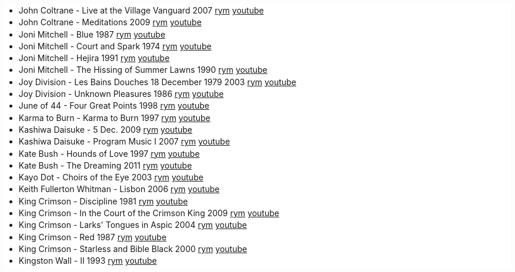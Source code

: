 * John Coltrane - Live at the Village Vanguard  2007 [rym](https://rateyourmusic.com/search?searchtype=l&searchterm=John+Coltrane+Live+at+the+Village+Vanguard+2007+) [youtube](https://www.youtube.com/results?search_query=John+Coltrane+Live+at+the+Village+Vanguard+2007+)
* John Coltrane - Meditations  2009 [rym](https://rateyourmusic.com/search?searchtype=l&searchterm=John+Coltrane+Meditations+2009+) [youtube](https://www.youtube.com/results?search_query=John+Coltrane+Meditations+2009+)
* Joni Mitchell - Blue  1987 [rym](https://rateyourmusic.com/search?searchtype=l&searchterm=Joni+Mitchell+Blue+1987+) [youtube](https://www.youtube.com/results?search_query=Joni+Mitchell+Blue+1987+)
* Joni Mitchell - Court and Spark  1974 [rym](https://rateyourmusic.com/search?searchtype=l&searchterm=Joni+Mitchell+Court+and+Spark+1974+) [youtube](https://www.youtube.com/results?search_query=Joni+Mitchell+Court+and+Spark+1974+)
* Joni Mitchell - Hejira  1991 [rym](https://rateyourmusic.com/search?searchtype=l&searchterm=Joni+Mitchell+Hejira+1991+) [youtube](https://www.youtube.com/results?search_query=Joni+Mitchell+Hejira+1991+)
* Joni Mitchell - The Hissing of Summer Lawns  1990 [rym](https://rateyourmusic.com/search?searchtype=l&searchterm=Joni+Mitchell+The+Hissing+of+Summer+Lawns+1990+) [youtube](https://www.youtube.com/results?search_query=Joni+Mitchell+The+Hissing+of+Summer+Lawns+1990+)
* Joy Division - Les Bains Douches 18 December 1979  2003 [rym](https://rateyourmusic.com/search?searchtype=l&searchterm=Joy+Division+Les+Bains+Douches+18+December+1979+2003+) [youtube](https://www.youtube.com/results?search_query=Joy+Division+Les+Bains+Douches+18+December+1979+2003+)
* Joy Division - Unknown Pleasures  1986 [rym](https://rateyourmusic.com/search?searchtype=l&searchterm=Joy+Division+Unknown+Pleasures+1986+) [youtube](https://www.youtube.com/results?search_query=Joy+Division+Unknown+Pleasures+1986+)
* June of 44 - Four Great Points  1998 [rym](https://rateyourmusic.com/search?searchtype=l&searchterm=June+of+44+Four+Great+Points+1998+) [youtube](https://www.youtube.com/results?search_query=June+of+44+Four+Great+Points+1998+)
* Karma to Burn - Karma to Burn  1997 [rym](https://rateyourmusic.com/search?searchtype=l&searchterm=Karma+to+Burn+Karma+to+Burn+1997+) [youtube](https://www.youtube.com/results?search_query=Karma+to+Burn+Karma+to+Burn+1997+)
* Kashiwa Daisuke - 5 Dec.  2009 [rym](https://rateyourmusic.com/search?searchtype=l&searchterm=Kashiwa+Daisuke+5+Dec.+2009+) [youtube](https://www.youtube.com/results?search_query=Kashiwa+Daisuke+5+Dec.+2009+)
* Kashiwa Daisuke - Program Music I  2007 [rym](https://rateyourmusic.com/search?searchtype=l&searchterm=Kashiwa+Daisuke+Program+Music+I+2007+) [youtube](https://www.youtube.com/results?search_query=Kashiwa+Daisuke+Program+Music+I+2007+)
* Kate Bush - Hounds of Love  1997 [rym](https://rateyourmusic.com/search?searchtype=l&searchterm=Kate+Bush+Hounds+of+Love+1997+) [youtube](https://www.youtube.com/results?search_query=Kate+Bush+Hounds+of+Love+1997+)
* Kate Bush - The Dreaming  2011 [rym](https://rateyourmusic.com/search?searchtype=l&searchterm=Kate+Bush+The+Dreaming+2011+) [youtube](https://www.youtube.com/results?search_query=Kate+Bush+The+Dreaming+2011+)
* Kayo Dot - Choirs of the Eye  2003 [rym](https://rateyourmusic.com/search?searchtype=l&searchterm=Kayo+Dot+Choirs+of+the+Eye+2003+) [youtube](https://www.youtube.com/results?search_query=Kayo+Dot+Choirs+of+the+Eye+2003+)
* Keith Fullerton Whitman - Lisbon  2006 [rym](https://rateyourmusic.com/search?searchtype=l&searchterm=Keith+Fullerton+Whitman+Lisbon+2006+) [youtube](https://www.youtube.com/results?search_query=Keith+Fullerton+Whitman+Lisbon+2006+)
* King Crimson - Discipline  1981 [rym](https://rateyourmusic.com/search?searchtype=l&searchterm=King+Crimson+Discipline+1981+) [youtube](https://www.youtube.com/results?search_query=King+Crimson+Discipline+1981+)
* King Crimson - In the Court of the Crimson King  2009 [rym](https://rateyourmusic.com/search?searchtype=l&searchterm=King+Crimson+In+the+Court+of+the+Crimson+King+2009+) [youtube](https://www.youtube.com/results?search_query=King+Crimson+In+the+Court+of+the+Crimson+King+2009+)
* King Crimson - Larks' Tongues in Aspic  2004 [rym](https://rateyourmusic.com/search?searchtype=l&searchterm=King+Crimson+Larks'+Tongues+in+Aspic+2004+) [youtube](https://www.youtube.com/results?search_query=King+Crimson+Larks'+Tongues+in+Aspic+2004+)
* King Crimson - Red  1987 [rym](https://rateyourmusic.com/search?searchtype=l&searchterm=King+Crimson+Red+1987+) [youtube](https://www.youtube.com/results?search_query=King+Crimson+Red+1987+)
* King Crimson - Starless and Bible Black  2000 [rym](https://rateyourmusic.com/search?searchtype=l&searchterm=King+Crimson+Starless+and+Bible+Black+2000+) [youtube](https://www.youtube.com/results?search_query=King+Crimson+Starless+and+Bible+Black+2000+)
* Kingston Wall - II  1993 [rym](https://rateyourmusic.com/search?searchtype=l&searchterm=Kingston+Wall+II+1993+) [youtube](https://www.youtube.com/results?search_query=Kingston+Wall+II+1993+)